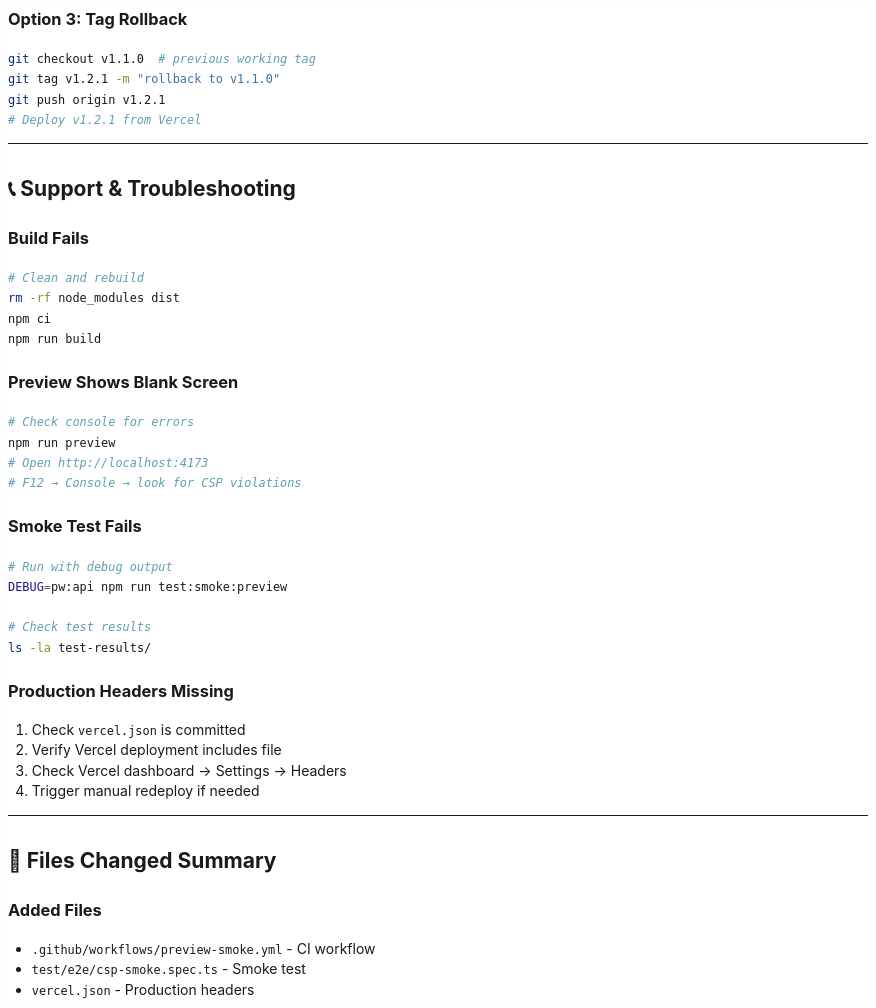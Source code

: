 ### Option 3: Tag Rollback
```bash
git checkout v1.1.0  # previous working tag
git tag v1.2.1 -m "rollback to v1.1.0"
git push origin v1.2.1
# Deploy v1.2.1 from Vercel
```

---

## 📞 Support & Troubleshooting

### Build Fails
```bash
# Clean and rebuild
rm -rf node_modules dist
npm ci
npm run build
```

### Preview Shows Blank Screen
```bash
# Check console for errors
npm run preview
# Open http://localhost:4173
# F12 → Console → look for CSP violations
```

### Smoke Test Fails
```bash
# Run with debug output
DEBUG=pw:api npm run test:smoke:preview

# Check test results
ls -la test-results/
```

### Production Headers Missing
1. Check `vercel.json` is committed
2. Verify Vercel deployment includes file
3. Check Vercel dashboard → Settings → Headers
4. Trigger manual redeploy if needed

---

## 📝 Files Changed Summary

### Added Files
- `.github/workflows/preview-smoke.yml` - CI workflow
- `test/e2e/csp-smoke.spec.ts` - Smoke test
- `vercel.json` - Production headers
